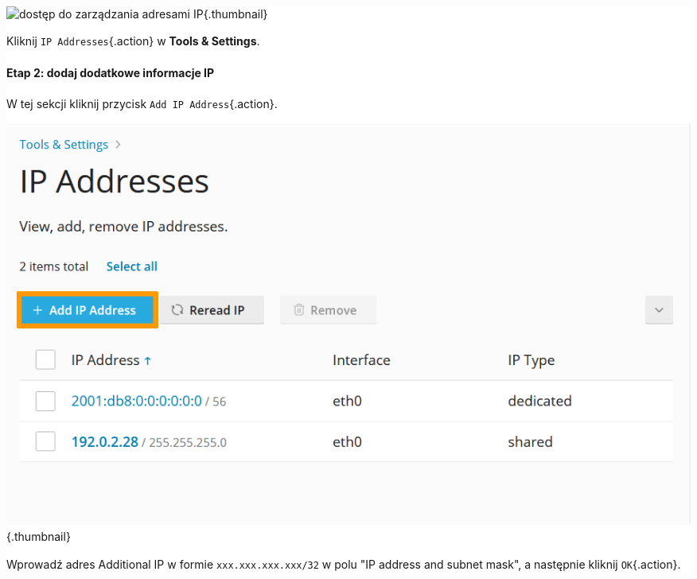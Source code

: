 ![dostęp do zarządzania adresami IP](images/pleskip1.png){.thumbnail}

Kliknij `IP Addresses`{.action} w **Tools & Settings**.

#### Etap 2: dodaj dodatkowe informacje IP

W tej sekcji kliknij przycisk `Add IP Address`{.action}.

![dodaj informacje IP](images/Plesk-2024.png){.thumbnail}

Wprowadź adres Additional IP w formie `xxx.xxx.xxx.xxx/32` w polu "IP address and subnet mask", a następnie kliknij `OK`{.action}.
